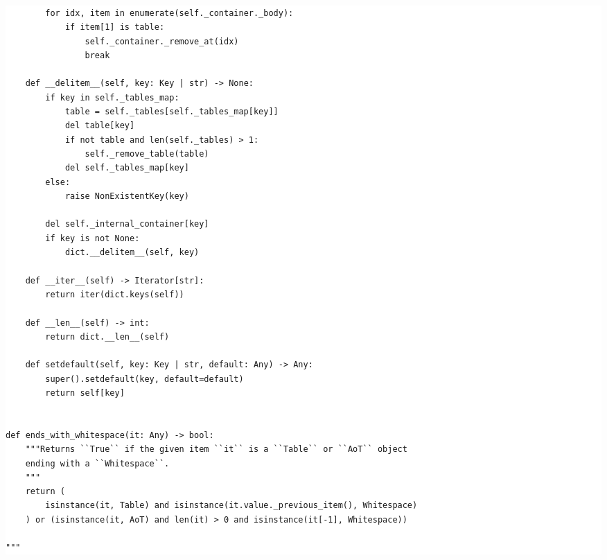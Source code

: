 ```
        for idx, item in enumerate(self._container._body):
            if item[1] is table:
                self._container._remove_at(idx)
                break

    def __delitem__(self, key: Key | str) -> None:
        if key in self._tables_map:
            table = self._tables[self._tables_map[key]]
            del table[key]
            if not table and len(self._tables) > 1:
                self._remove_table(table)
            del self._tables_map[key]
        else:
            raise NonExistentKey(key)

        del self._internal_container[key]
        if key is not None:
            dict.__delitem__(self, key)

    def __iter__(self) -> Iterator[str]:
        return iter(dict.keys(self))

    def __len__(self) -> int:
        return dict.__len__(self)

    def setdefault(self, key: Key | str, default: Any) -> Any:
        super().setdefault(key, default=default)
        return self[key]


def ends_with_whitespace(it: Any) -> bool:
    """Returns ``True`` if the given item ``it`` is a ``Table`` or ``AoT`` object
    ending with a ``Whitespace``.
    """
    return (
        isinstance(it, Table) and isinstance(it.value._previous_item(), Whitespace)
    ) or (isinstance(it, AoT) and len(it) > 0 and isinstance(it[-1], Whitespace))

"""

```